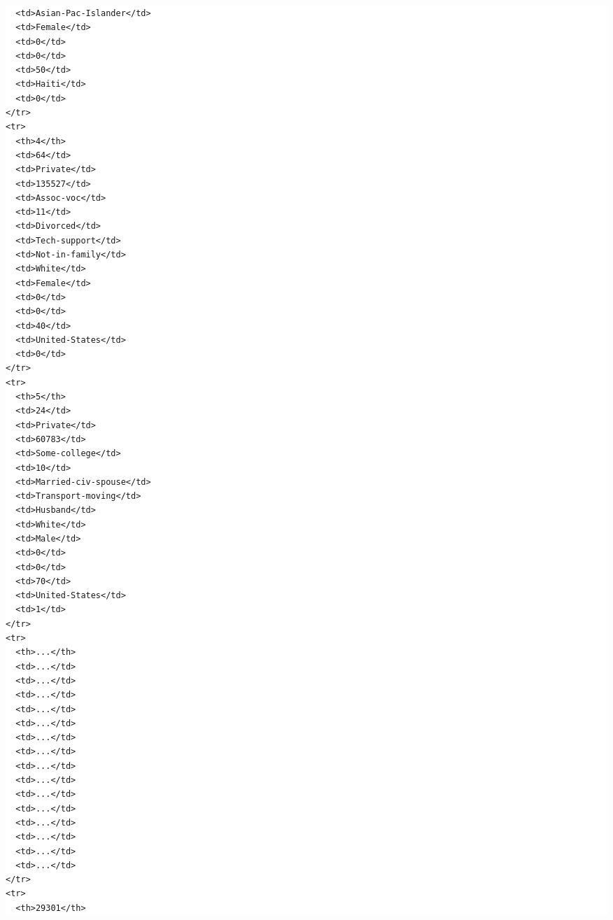       <td>Asian-Pac-Islander</td>
      <td>Female</td>
      <td>0</td>
      <td>0</td>
      <td>50</td>
      <td>Haiti</td>
      <td>0</td>
    </tr>
    <tr>
      <th>4</th>
      <td>64</td>
      <td>Private</td>
      <td>135527</td>
      <td>Assoc-voc</td>
      <td>11</td>
      <td>Divorced</td>
      <td>Tech-support</td>
      <td>Not-in-family</td>
      <td>White</td>
      <td>Female</td>
      <td>0</td>
      <td>0</td>
      <td>40</td>
      <td>United-States</td>
      <td>0</td>
    </tr>
    <tr>
      <th>5</th>
      <td>24</td>
      <td>Private</td>
      <td>60783</td>
      <td>Some-college</td>
      <td>10</td>
      <td>Married-civ-spouse</td>
      <td>Transport-moving</td>
      <td>Husband</td>
      <td>White</td>
      <td>Male</td>
      <td>0</td>
      <td>0</td>
      <td>70</td>
      <td>United-States</td>
      <td>1</td>
    </tr>
    <tr>
      <th>...</th>
      <td>...</td>
      <td>...</td>
      <td>...</td>
      <td>...</td>
      <td>...</td>
      <td>...</td>
      <td>...</td>
      <td>...</td>
      <td>...</td>
      <td>...</td>
      <td>...</td>
      <td>...</td>
      <td>...</td>
      <td>...</td>
      <td>...</td>
    </tr>
    <tr>
      <th>29301</th>